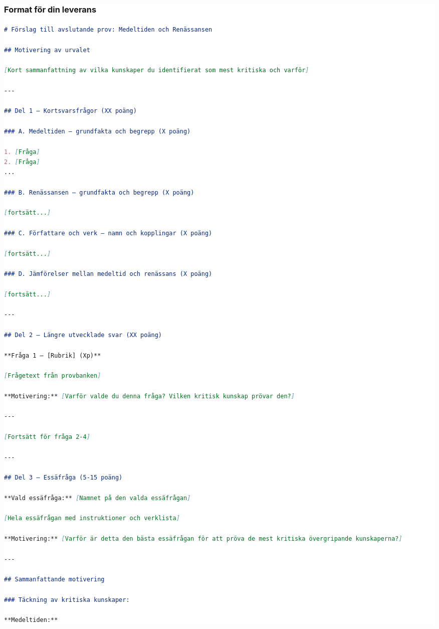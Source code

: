 ### Format för din leverans

```markdown
# Förslag till avslutande prov: Medeltiden och Renässansen

## Motivering av urvalet

[Kort sammanfattning av vilka kunskaper du identifierat som mest kritiska och varför]

---

## Del 1 – Kortsvarsfrågor (XX poäng)

### A. Medeltiden – grundfakta och begrepp (X poäng)

1. [Fråga]
2. [Fråga]
...

### B. Renässansen – grundfakta och begrepp (X poäng)

[fortsätt...]

### C. Författare och verk – namn och kopplingar (X poäng)

[fortsätt...]

### D. Jämförelser mellan medeltid och renässans (X poäng)

[fortsätt...]

---

## Del 2 – Längre utvecklade svar (XX poäng)

**Fråga 1 – [Rubrik] (Xp)**

[Frågetext från provbanken]

**Motivering:** [Varför valde du denna fråga? Vilken kritisk kunskap prövar den?]

---

[Fortsätt för fråga 2-4]

---

## Del 3 – Essäfråga (5-15 poäng)

**Vald essäfråga:** [Namnet på den valda essäfrågan]

[Hela essäfrågan med instruktioner och verklista]

**Motivering:** [Varför är detta den bästa essäfrågan för att pröva de mest kritiska övergripande kunskaperna?]

---

## Sammanfattande motivering

### Täckning av kritiska kunskaper:

**Medeltiden:**
```